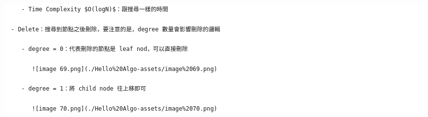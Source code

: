 
         - Time Complexity $O(logN)$：跟搜尋一樣的時間

      - Delete：搜尋到節點之後刪除，要注意的是，degree 數量會影響刪除的邏輯

         - degree = 0：代表刪除的節點是 leaf nod，可以直接刪除

            ![image 69.png](./Hello%20Algo-assets/image%2069.png)

         - degree = 1：將 child node 往上移即可

            ![image 70.png](./Hello%20Algo-assets/image%2070.png)
